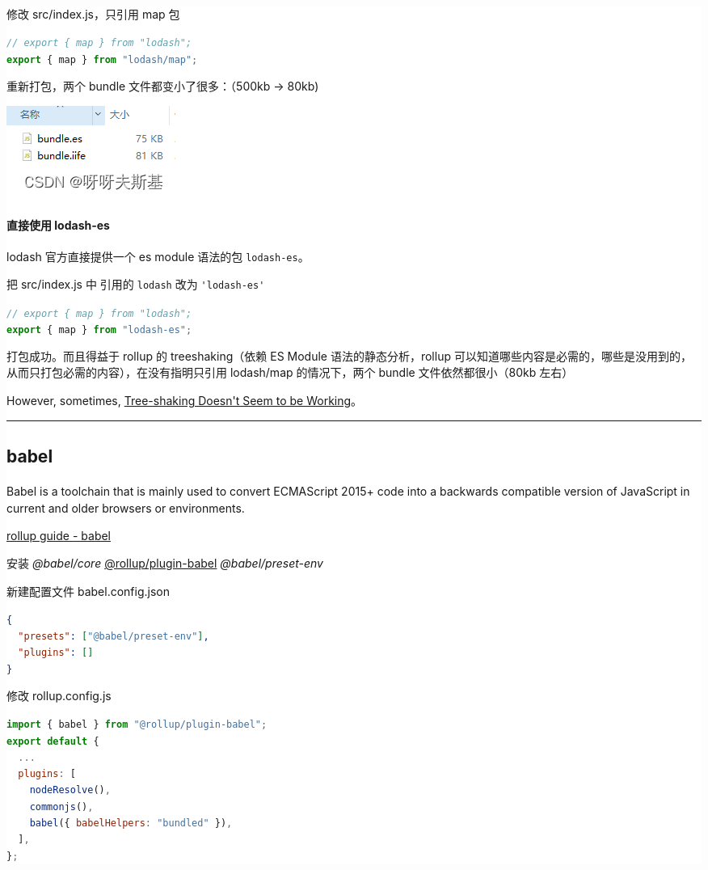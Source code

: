 修改 src/index.js，只引用 map 包

```js
// export { map } from "lodash";
export { map } from "lodash/map";
```

重新打包，两个 bundle 文件都变小了很多：（500kb -> 80kb)

![在这里插入图片描述](..\post-assets\f4165e13-9d89-477c-9350-778bacf9a9eb.png)

#### 直接使用 lodash-es

lodash 官方直接提供一个 es module 语法的包 `lodash-es`。

把 src/index.js 中 引用的 `lodash` 改为 `'lodash-es'`

```js
// export { map } from "lodash";
export { map } from "lodash-es";
```

打包成功。而且得益于 rollup 的 treeshaking（依赖 ES Module 语法的静态分析，rollup 可以知道哪些内容是必需的，哪些是没用到的，从而只打包必需的内容），在没有指明只引用 lodash/map 的情况下，两个 bundle 文件依然都很小（80kb 左右）

However, sometimes, [Tree-shaking Doesn't Seem to be Working](https://www.rollupjs.com/guide/troubleshooting#tree-shaking-doesnt-seem-to-be-working)。

---

## babel

Babel is a toolchain that is mainly used to convert ECMAScript 2015+ code into a backwards compatible version of JavaScript in current and older browsers or environments.

[rollup guide - babel](https://www.rollupjs.com/guide/tools#babel)

安装 _@babel/core_ [@rollup/plugin-babel](https://github.com/rollup/rollup-plugin-babel) _@babel/preset-env_

新建配置文件 babel.config.json

```json
{
  "presets": ["@babel/preset-env"],
  "plugins": []
}
```

修改 rollup.config.js

```js
import { babel } from "@rollup/plugin-babel";
export default {
  ...
  plugins: [
    nodeResolve(),
    commonjs(),
    babel({ babelHelpers: "bundled" }),
  ],
};
```
